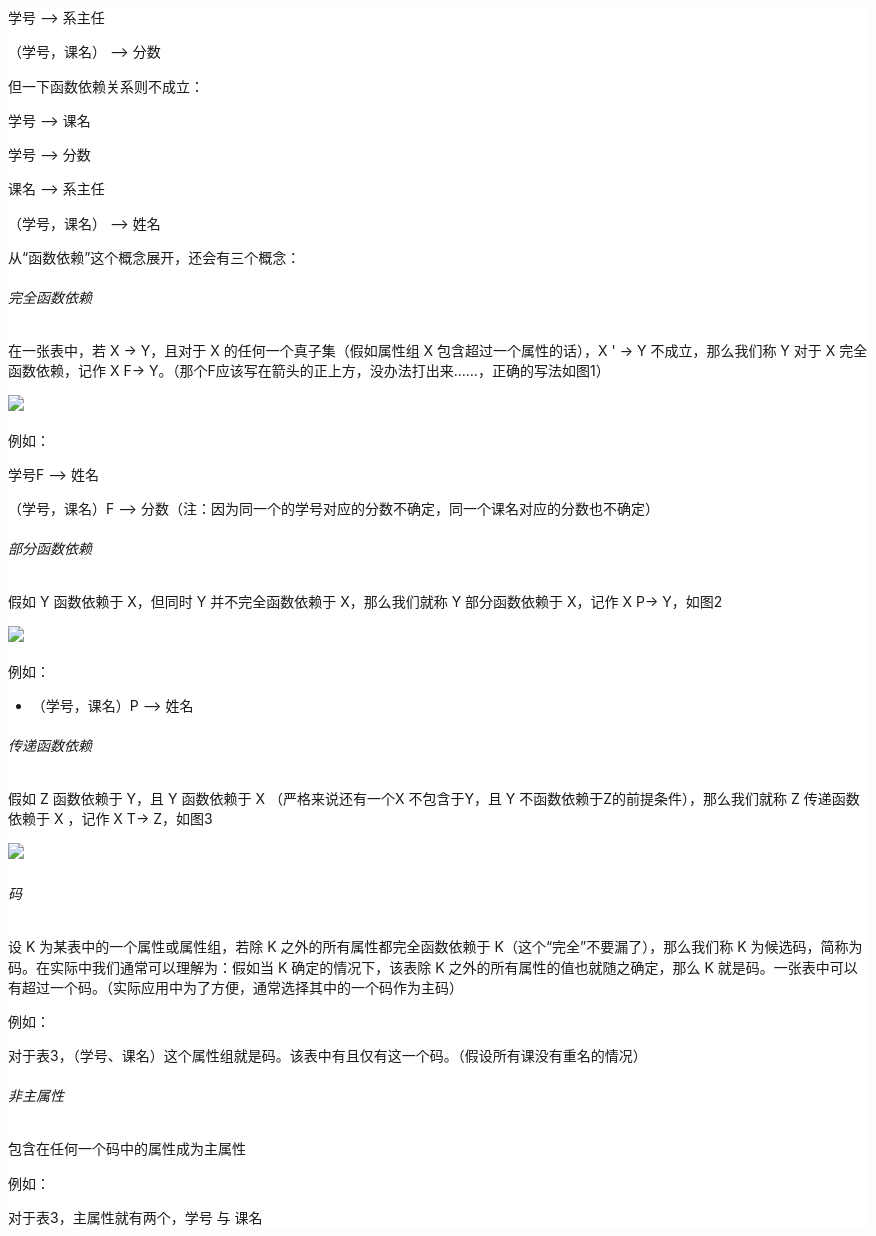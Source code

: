 学号 ——> 系主任

（学号，课名） ——> 分数

但一下函数依赖关系则不成立：

学号 ——> 课名

学号 ——> 分数

课名 ——> 系主任

（学号，课名） ——> 姓名

从“函数依赖”这个概念展开，还会有三个概念：

###### 完全函数依赖

在一张表中，若 X → Y，且对于 X 的任何一个真子集（假如属性组 X 包含超过一个属性的话），X ' → Y 不成立，那么我们称 Y 对于 X 完全函数依赖，记作 X F→ Y。（那个F应该写在箭头的正上方，没办法打出来……，正确的写法如图1）

![](https://github.com/yangguangyong/yangguangyong.github.io/blob/master/assets/2016/03/pic1.png)

例如：

学号F ——> 姓名

（学号，课名）F ——> 分数（注：因为同一个的学号对应的分数不确定，同一个课名对应的分数也不确定）

###### 部分函数依赖

假如 Y 函数依赖于 X，但同时 Y 并不完全函数依赖于 X，那么我们就称 Y 部分函数依赖于 X，记作 X P→ Y，如图2

![](https://github.com/yangguangyong/yangguangyong.github.io/blob/master/assets/2016/03/pic2.png)

例如：

* （学号，课名）P ——> 姓名

###### 传递函数依赖

假如 Z 函数依赖于 Y，且 Y 函数依赖于 X （严格来说还有一个X 不包含于Y，且 Y 不函数依赖于Z的前提条件），那么我们就称 Z 传递函数依赖于 X ，记作 X T→ Z，如图3

![](https://github.com/yangguangyong/yangguangyong.github.io/blob/master/assets/2016/03/pic3.png)

###### 码

设 K 为某表中的一个属性或属性组，若除 K 之外的所有属性都完全函数依赖于 K（这个“完全”不要漏了），那么我们称 K 为候选码，简称为码。在实际中我们通常可以理解为：假如当 K 确定的情况下，该表除 K 之外的所有属性的值也就随之确定，那么 K 就是码。一张表中可以有超过一个码。（实际应用中为了方便，通常选择其中的一个码作为主码）

例如：

对于表3，（学号、课名）这个属性组就是码。该表中有且仅有这一个码。（假设所有课没有重名的情况）

###### 非主属性

包含在任何一个码中的属性成为主属性

例如：

对于表3，主属性就有两个，学号 与 课名
